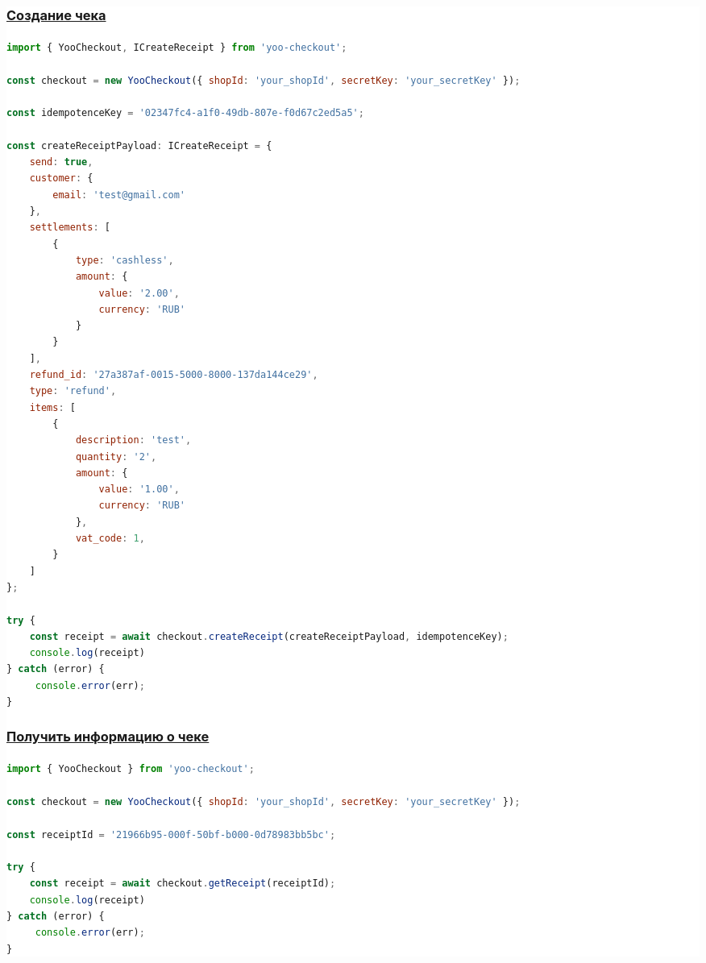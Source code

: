### [Создание чека](https://yookassa.ru/developers/api#create_receipt)
```javascript
import { YooCheckout, ICreateReceipt } from 'yoo-checkout';

const checkout = new YooCheckout({ shopId: 'your_shopId', secretKey: 'your_secretKey' });

const idempotenceKey = '02347fc4-a1f0-49db-807e-f0d67c2ed5a5';

const createReceiptPayload: ICreateReceipt = {
    send: true,
    customer: {
        email: 'test@gmail.com'
    },
    settlements: [
        {
            type: 'cashless',
            amount: {
                value: '2.00',
                currency: 'RUB'
            }
        }
    ],
    refund_id: '27a387af-0015-5000-8000-137da144ce29',
    type: 'refund',
    items: [
        {
            description: 'test',
            quantity: '2',
            amount: {
                value: '1.00',
                currency: 'RUB'
            },
            vat_code: 1,
        }
    ]
};

try {
    const receipt = await checkout.createReceipt(createReceiptPayload, idempotenceKey);
    console.log(receipt)
} catch (error) {
     console.error(err);
}
```

### [Получить информацию о чеке](https://yookassa.ru/developers/api#get_receipt)
```javascript
import { YooCheckout } from 'yoo-checkout';

const checkout = new YooCheckout({ shopId: 'your_shopId', secretKey: 'your_secretKey' });

const receiptId = '21966b95-000f-50bf-b000-0d78983bb5bc';

try {
    const receipt = await checkout.getReceipt(receiptId);
    console.log(receipt)
} catch (error) {
     console.error(err);
}
```
